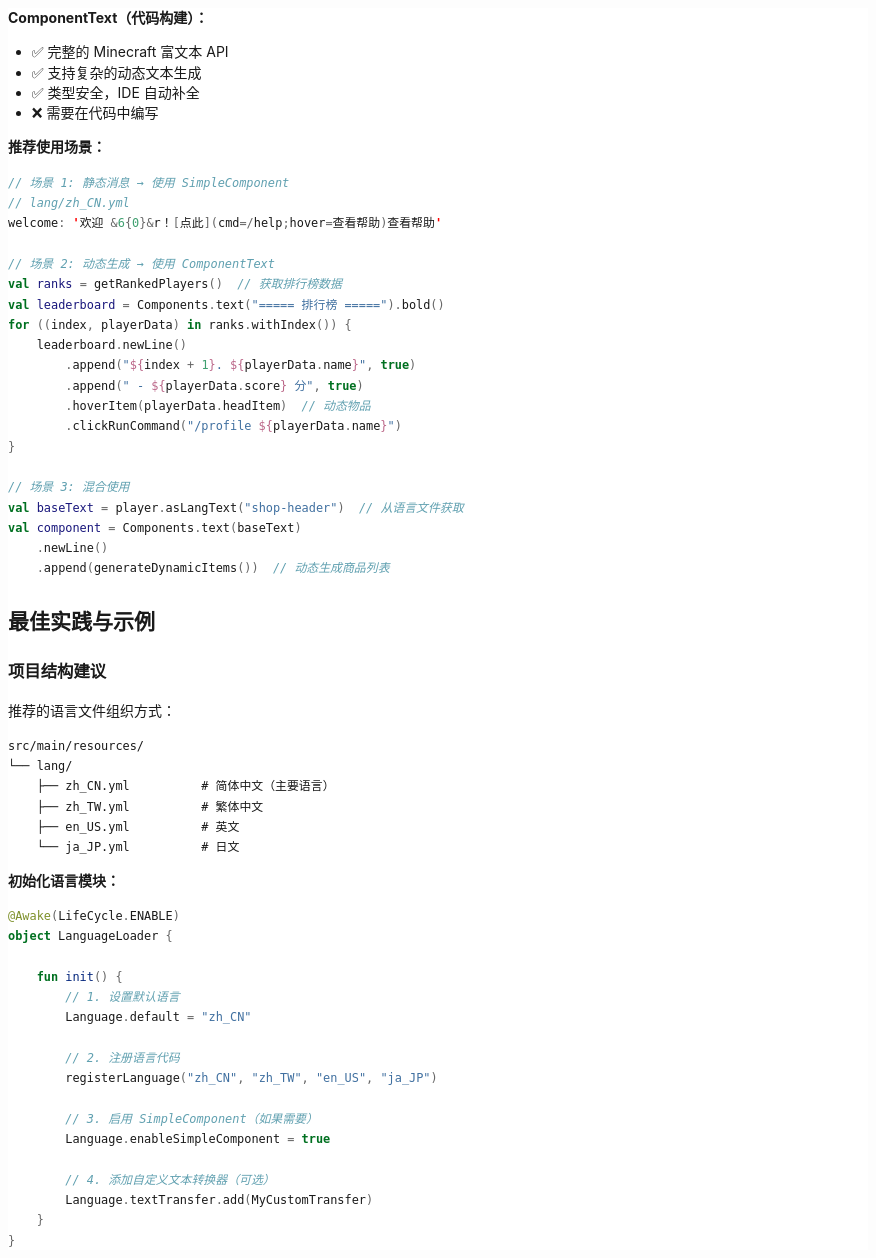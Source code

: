 **ComponentText（代码构建）：**
- ✅ 完整的 Minecraft 富文本 API
- ✅ 支持复杂的动态文本生成
- ✅ 类型安全，IDE 自动补全
- ❌ 需要在代码中编写

**推荐使用场景：**

```kotlin
// 场景 1: 静态消息 → 使用 SimpleComponent
// lang/zh_CN.yml
welcome: '欢迎 &6{0}&r！[点此](cmd=/help;hover=查看帮助)查看帮助'

// 场景 2: 动态生成 → 使用 ComponentText
val ranks = getRankedPlayers()  // 获取排行榜数据
val leaderboard = Components.text("===== 排行榜 =====").bold()
for ((index, playerData) in ranks.withIndex()) {
    leaderboard.newLine()
        .append("${index + 1}. ${playerData.name}", true)
        .append(" - ${playerData.score} 分", true)
        .hoverItem(playerData.headItem)  // 动态物品
        .clickRunCommand("/profile ${playerData.name}")
}

// 场景 3: 混合使用
val baseText = player.asLangText("shop-header")  // 从语言文件获取
val component = Components.text(baseText)
    .newLine()
    .append(generateDynamicItems())  // 动态生成商品列表
```

## 最佳实践与示例

### 项目结构建议

推荐的语言文件组织方式：

```
src/main/resources/
└── lang/
    ├── zh_CN.yml          # 简体中文（主要语言）
    ├── zh_TW.yml          # 繁体中文
    ├── en_US.yml          # 英文
    └── ja_JP.yml          # 日文
```

**初始化语言模块：**

```kotlin
@Awake(LifeCycle.ENABLE)
object LanguageLoader {

    fun init() {
        // 1. 设置默认语言
        Language.default = "zh_CN"

        // 2. 注册语言代码
        registerLanguage("zh_CN", "zh_TW", "en_US", "ja_JP")

        // 3. 启用 SimpleComponent（如果需要）
        Language.enableSimpleComponent = true

        // 4. 添加自定义文本转换器（可选）
        Language.textTransfer.add(MyCustomTransfer)
    }
}
```